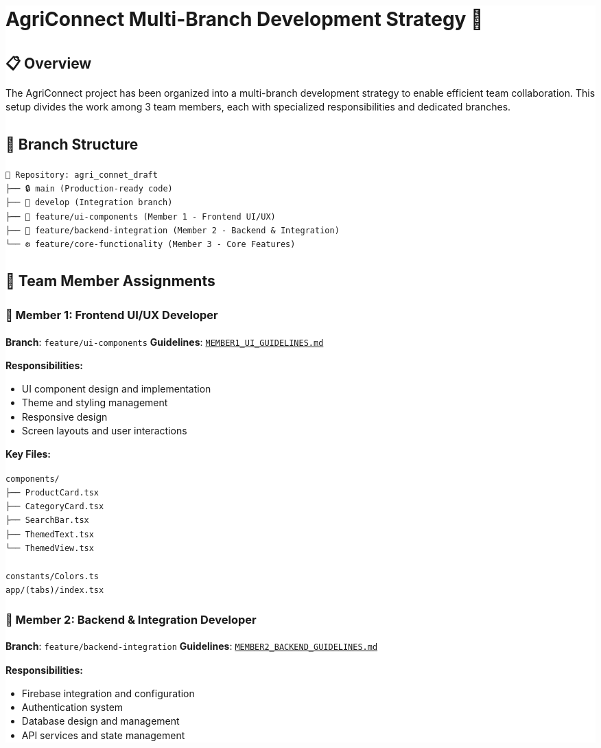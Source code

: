 # AgriConnect Multi-Branch Development Strategy 🌿

## 📋 Overview

The AgriConnect project has been organized into a multi-branch development strategy to enable efficient team collaboration. This setup divides the work among 3 team members, each with specialized responsibilities and dedicated branches.

## 🌳 Branch Structure

```
📁 Repository: agri_connet_draft
├── 🔒 main (Production-ready code)
├── 🔄 develop (Integration branch)
├── 🎨 feature/ui-components (Member 1 - Frontend UI/UX)
├── 🔧 feature/backend-integration (Member 2 - Backend & Integration)
└── ⚙️ feature/core-functionality (Member 3 - Core Features)
```

## 👥 Team Member Assignments

### 🎨 Member 1: Frontend UI/UX Developer
**Branch**: `feature/ui-components`
**Guidelines**: [`MEMBER1_UI_GUIDELINES.md`](./MEMBER1_UI_GUIDELINES.md)

**Responsibilities:**
- UI component design and implementation
- Theme and styling management
- Responsive design
- Screen layouts and user interactions

**Key Files:**
```
components/
├── ProductCard.tsx
├── CategoryCard.tsx
├── SearchBar.tsx
├── ThemedText.tsx
└── ThemedView.tsx

constants/Colors.ts
app/(tabs)/index.tsx
```

### 🔧 Member 2: Backend & Integration Developer
**Branch**: `feature/backend-integration`
**Guidelines**: [`MEMBER2_BACKEND_GUIDELINES.md`](./MEMBER2_BACKEND_GUIDELINES.md)

**Responsibilities:**
- Firebase integration and configuration
- Authentication system
- Database design and management
- API services and state management
